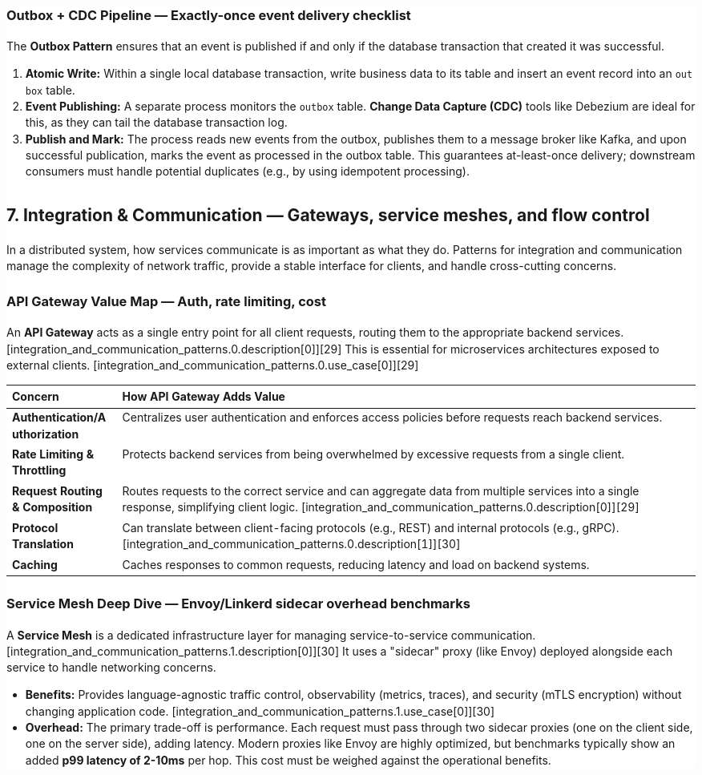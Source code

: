 ### Outbox + CDC Pipeline — Exactly-once event delivery checklist
The **Outbox Pattern** ensures that an event is published if and only if the database transaction that created it was successful. 
1. **Atomic Write:** Within a single local database transaction, write business data to its table and insert an event record into an `outbox` table.
2. **Event Publishing:** A separate process monitors the `outbox` table. **Change Data Capture (CDC)** tools like Debezium are ideal for this, as they can tail the database transaction log. 
3. **Publish and Mark:** The process reads new events from the outbox, publishes them to a message broker like Kafka, and upon successful publication, marks the event as processed in the outbox table. This guarantees at-least-once delivery; downstream consumers must handle potential duplicates (e.g., by using idempotent processing).

## 7. Integration & Communication — Gateways, service meshes, and flow control

In a distributed system, how services communicate is as important as what they do. Patterns for integration and communication manage the complexity of network traffic, provide a stable interface for clients, and handle cross-cutting concerns.

### API Gateway Value Map — Auth, rate limiting, cost
An **API Gateway** acts as a single entry point for all client requests, routing them to the appropriate backend services. [integration_and_communication_patterns.0.description[0]][29] This is essential for microservices architectures exposed to external clients. [integration_and_communication_patterns.0.use_case[0]][29]

| Concern | How API Gateway Adds Value |
| :--- | :--- |
| **Authentication/Authorization** | Centralizes user authentication and enforces access policies before requests reach backend services. |
| **Rate Limiting & Throttling** | Protects backend services from being overwhelmed by excessive requests from a single client. |
| **Request Routing & Composition** | Routes requests to the correct service and can aggregate data from multiple services into a single response, simplifying client logic. [integration_and_communication_patterns.0.description[0]][29] |
| **Protocol Translation** | Can translate between client-facing protocols (e.g., REST) and internal protocols (e.g., gRPC). [integration_and_communication_patterns.0.description[1]][30] |
| **Caching** | Caches responses to common requests, reducing latency and load on backend systems. |

### Service Mesh Deep Dive — Envoy/Linkerd sidecar overhead benchmarks
A **Service Mesh** is a dedicated infrastructure layer for managing service-to-service communication. [integration_and_communication_patterns.1.description[0]][30] It uses a "sidecar" proxy (like Envoy) deployed alongside each service to handle networking concerns.
- **Benefits:** Provides language-agnostic traffic control, observability (metrics, traces), and security (mTLS encryption) without changing application code. [integration_and_communication_patterns.1.use_case[0]][30]
- **Overhead:** The primary trade-off is performance. Each request must pass through two sidecar proxies (one on the client side, one on the server side), adding latency. Modern proxies like Envoy are highly optimized, but benchmarks typically show an added **p99 latency of 2-10ms** per hop. This cost must be weighed against the operational benefits.
